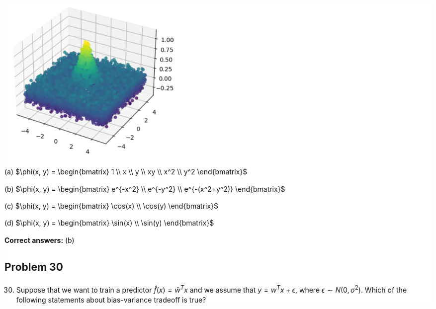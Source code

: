 <img src="./scatter_plot.png" width="350px">

(a) $\phi(x, y) = \begin{bmatrix} 1 \\ x \\ y \\ xy \\ x^2 \\ y^2 \end{bmatrix}$

(b) $\phi(x, y) = \begin{bmatrix} e^{-x^2} \\ e^{-y^2} \\ e^{-(x^2+y^2)} \end{bmatrix}$

(c) $\phi(x, y) = \begin{bmatrix} \cos(x) \\ \cos(y) \end{bmatrix}$

(d) $\phi(x, y) = \begin{bmatrix} \sin(x) \\ \sin(y) \end{bmatrix}$

**Correct answers:** (b)

## Problem 30

30. Suppose that we want to train a predictor $\hat{f}(x) = \hat{w}^T x$ and we assume that $y = w^T x + \epsilon$, where $\epsilon \sim N(0, \sigma^2)$. Which of the following statements about bias-variance tradeoff is true?
